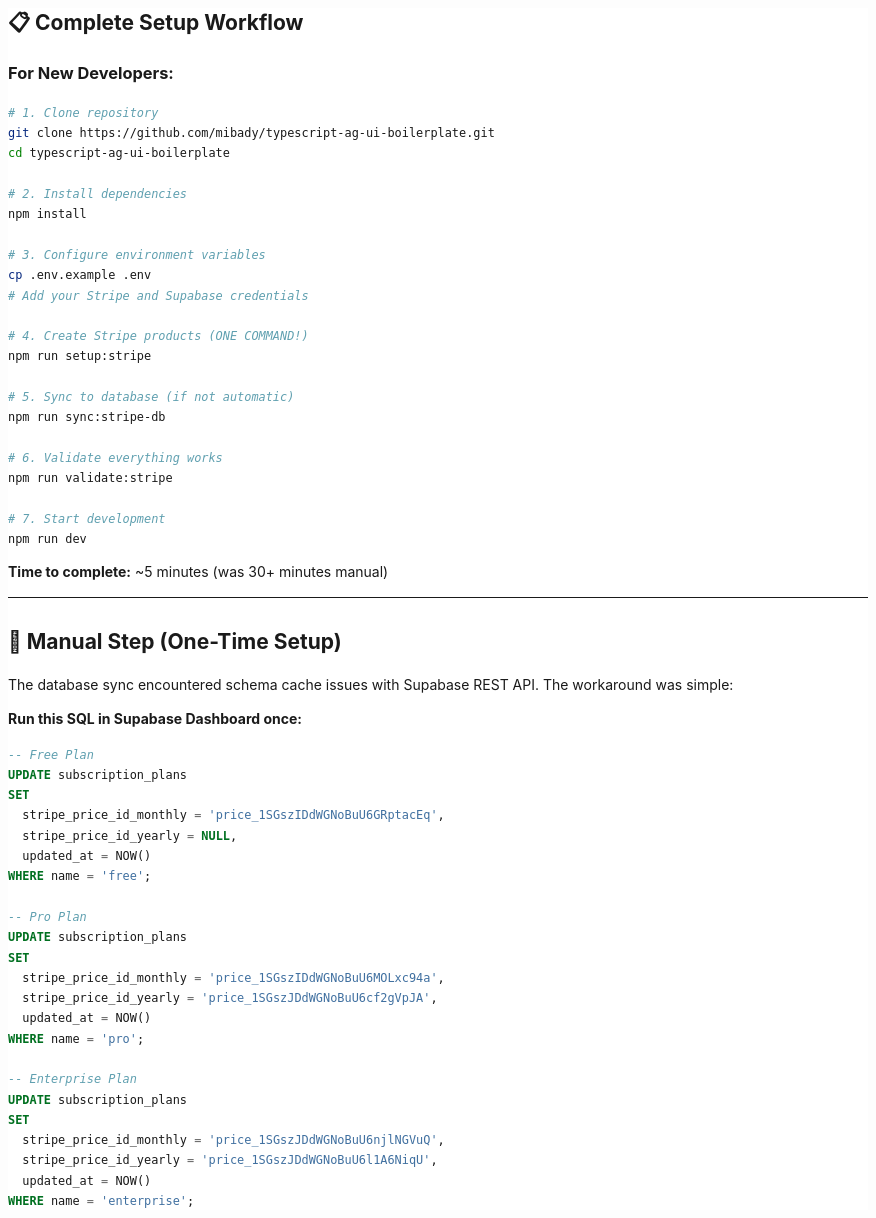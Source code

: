 ## 📋 Complete Setup Workflow

### For New Developers:

```bash
# 1. Clone repository
git clone https://github.com/mibady/typescript-ag-ui-boilerplate.git
cd typescript-ag-ui-boilerplate

# 2. Install dependencies
npm install

# 3. Configure environment variables
cp .env.example .env
# Add your Stripe and Supabase credentials

# 4. Create Stripe products (ONE COMMAND!)
npm run setup:stripe

# 5. Sync to database (if not automatic)
npm run sync:stripe-db

# 6. Validate everything works
npm run validate:stripe

# 7. Start development
npm run dev
```

**Time to complete:** ~5 minutes (was 30+ minutes manual)

---

## 🔄 Manual Step (One-Time Setup)

The database sync encountered schema cache issues with Supabase REST API. The workaround was simple:

**Run this SQL in Supabase Dashboard once:**
```sql
-- Free Plan
UPDATE subscription_plans
SET
  stripe_price_id_monthly = 'price_1SGszIDdWGNoBuU6GRptacEq',
  stripe_price_id_yearly = NULL,
  updated_at = NOW()
WHERE name = 'free';

-- Pro Plan
UPDATE subscription_plans
SET
  stripe_price_id_monthly = 'price_1SGszIDdWGNoBuU6MOLxc94a',
  stripe_price_id_yearly = 'price_1SGszJDdWGNoBuU6cf2gVpJA',
  updated_at = NOW()
WHERE name = 'pro';

-- Enterprise Plan
UPDATE subscription_plans
SET
  stripe_price_id_monthly = 'price_1SGszJDdWGNoBuU6njlNGVuQ',
  stripe_price_id_yearly = 'price_1SGszJDdWGNoBuU6l1A6NiqU',
  updated_at = NOW()
WHERE name = 'enterprise';
```
